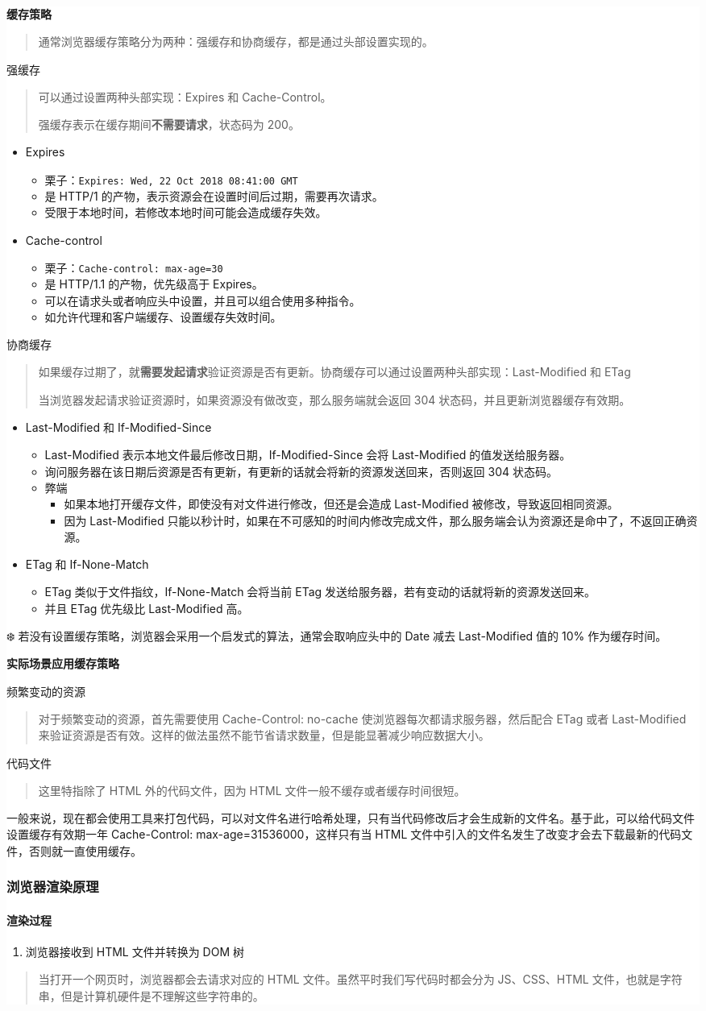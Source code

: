 **缓存策略**  
> 通常浏览器缓存策略分为两种：强缓存和协商缓存，都是通过头部设置实现的。  

强缓存  
> 可以通过设置两种头部实现：Expires 和 Cache-Control。
> 
> 强缓存表示在缓存期间**不需要请求**，状态码为 200。

- Expires
  + 栗子：`Expires: Wed, 22 Oct 2018 08:41:00 GMT`  
  + 是 HTTP/1 的产物，表示资源会在设置时间后过期，需要再次请求。  
  + 受限于本地时间，若修改本地时间可能会造成缓存失效。  

- Cache-control  
  + 栗子：`Cache-control: max-age=30`  
  + 是 HTTP/1.1 的产物，优先级高于 Expires。  
  + 可以在请求头或者响应头中设置，并且可以组合使用多种指令。  
  + 如允许代理和客户端缓存、设置缓存失效时间。  

协商缓存  
> 如果缓存过期了，就**需要发起请求**验证资源是否有更新。协商缓存可以通过设置两种头部实现：Last-Modified 和 ETag
> 
> 当浏览器发起请求验证资源时，如果资源没有做改变，那么服务端就会返回 304 状态码，并且更新浏览器缓存有效期。  

- Last-Modified 和 If-Modified-Since  
  + Last-Modified 表示本地文件最后修改日期，If-Modified-Since 会将 Last-Modified 的值发送给服务器。  
  + 询问服务器在该日期后资源是否有更新，有更新的话就会将新的资源发送回来，否则返回 304 状态码。  
  + 弊端
    - 如果本地打开缓存文件，即使没有对文件进行修改，但还是会造成 Last-Modified 被修改，导致返回相同资源。  
    - 因为 Last-Modified 只能以秒计时，如果在不可感知的时间内修改完成文件，那么服务端会认为资源还是命中了，不返回正确资源。  

- ETag 和 If-None-Match  
  + ETag 类似于文件指纹，If-None-Match 会将当前 ETag 发送给服务器，若有变动的话就将新的资源发送回来。
  + 并且 ETag 优先级比 Last-Modified 高。

:snowflake: 若没有设置缓存策略，浏览器会采用一个启发式的算法，通常会取响应头中的 Date 减去 Last-Modified 值的 10% 作为缓存时间。  

**实际场景应用缓存策略**  

频繁变动的资源  
> 对于频繁变动的资源，首先需要使用 Cache-Control: no-cache 使浏览器每次都请求服务器，然后配合 ETag 或者 Last-Modified 来验证资源是否有效。这样的做法虽然不能节省请求数量，但是能显著减少响应数据大小。  

代码文件  
> 这里特指除了 HTML 外的代码文件，因为 HTML 文件一般不缓存或者缓存时间很短。  

  一般来说，现在都会使用工具来打包代码，可以对文件名进行哈希处理，只有当代码修改后才会生成新的文件名。基于此，可以给代码文件设置缓存有效期一年 Cache-Control: max-age=31536000，这样只有当 HTML 文件中引入的文件名发生了改变才会去下载最新的代码文件，否则就一直使用缓存。  

### 浏览器渲染原理  

#### 渲染过程  

1. 浏览器接收到 HTML 文件并转换为 DOM 树  
> 当打开一个网页时，浏览器都会去请求对应的 HTML 文件。虽然平时我们写代码时都会分为 JS、CSS、HTML 文件，也就是字符串，但是计算机硬件是不理解这些字符串的。

